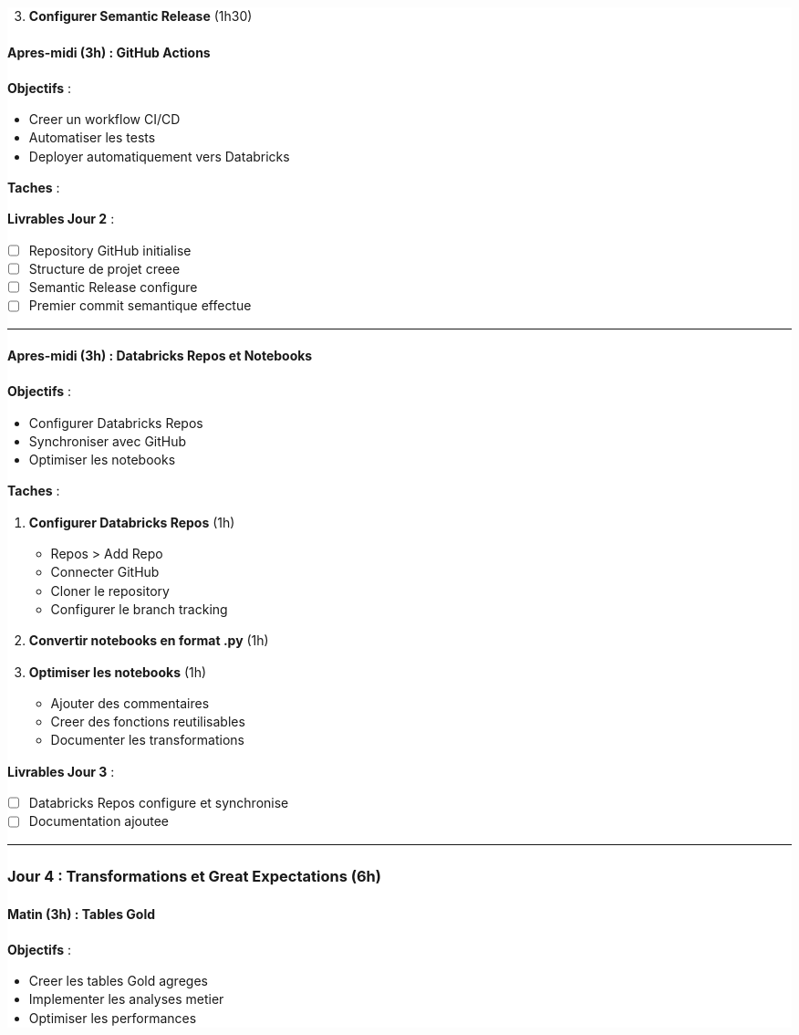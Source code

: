 3. **Configurer Semantic Release** (1h30)



#### Apres-midi (3h) : GitHub Actions

**Objectifs** :
- Creer un workflow CI/CD
- Automatiser les tests
- Deployer automatiquement vers Databricks

**Taches** :


**Livrables Jour 2** :
- [ ] Repository GitHub initialise
- [ ] Structure de projet creee
- [ ] Semantic Release configure
- [ ] Premier commit semantique effectue

---

#### Apres-midi (3h) : Databricks Repos et Notebooks

**Objectifs** :
- Configurer Databricks Repos
- Synchroniser avec GitHub
- Optimiser les notebooks

**Taches** :

1. **Configurer Databricks Repos** (1h)
   - Repos > Add Repo
   - Connecter GitHub
   - Cloner le repository
   - Configurer le branch tracking

2. **Convertir notebooks en format .py** (1h)

3. **Optimiser les notebooks** (1h)
   - Ajouter des commentaires
   - Creer des fonctions reutilisables
   - Documenter les transformations

**Livrables Jour 3** :
- [ ] Databricks Repos configure et synchronise
- [ ] Documentation ajoutee

---

### Jour 4 : Transformations et Great Expectations (6h)

#### Matin (3h) : Tables Gold

**Objectifs** :
- Creer les tables Gold agreges
- Implementer les analyses metier
- Optimiser les performances
